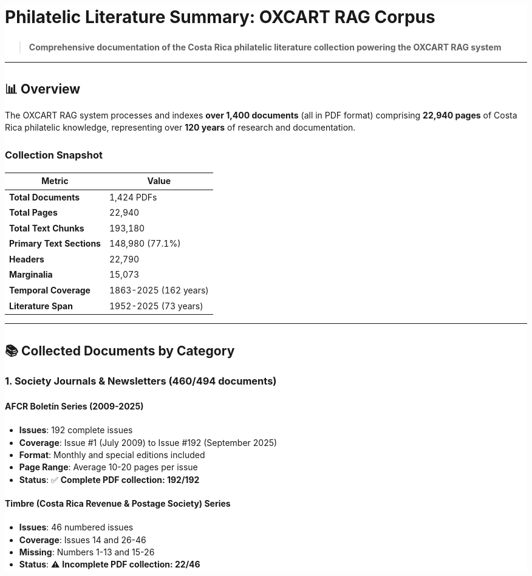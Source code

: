# Philatelic Literature Summary: OXCART RAG Corpus

> **Comprehensive documentation of the Costa Rica philatelic literature collection powering the OXCART RAG system**

---

## 📊 Overview

The OXCART RAG system processes and indexes **over 1,400 documents** (all in PDF format) comprising **22,940 pages** of Costa Rica philatelic knowledge, representing over **120 years** of research and documentation.

### Collection Snapshot

| Metric | Value |
|--------|-------|
| **Total Documents** | 1,424 PDFs |
| **Total Pages** | 22,940 |
| **Total Text Chunks** | 193,180 |
| **Primary Text Sections** | 148,980 (77.1%) |
| **Headers** | 22,790 |
| **Marginalia** | 15,073 |
| **Temporal Coverage** | 1863-2025 (162 years) |
| **Literature Span** | 1952-2025 (73 years) |

---

## 📚 Collected Documents by Category

### 1. Society Journals & Newsletters (460/494 documents)

#### AFCR Boletín Series (2009-2025)
- **Issues**: 192 complete issues
- **Coverage**: Issue #1 (July 2009) to Issue #192 (September 2025)
- **Format**: Monthly and special editions included
- **Page Range**: Average 10-20 pages per issue
- **Status**: ✅ **Complete PDF collection: 192/192**

#### Timbre (Costa Rica Revenue & Postage Society) Series
- **Issues**: 46 numbered issues
- **Coverage**: Issues 14 and 26-46
- **Missing**: Numbers 1-13 and 15-26
- **Status**: ⚠️ **Incomplete PDF collection: 22/46**
